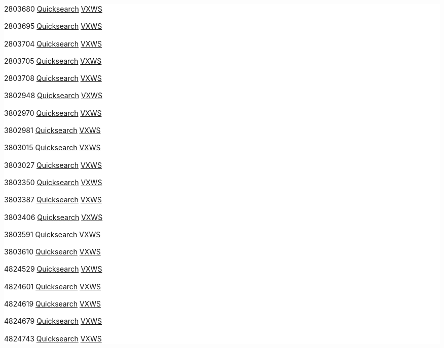2803680 [Quicksearch](https://search.library.yale.edu/catalog/2803680) [VXWS](http://prodorbis.library.yale.edu:7014/vxws/GetHoldingsService?bibId=2803680)

2803695 [Quicksearch](https://search.library.yale.edu/catalog/2803695) [VXWS](http://prodorbis.library.yale.edu:7014/vxws/GetHoldingsService?bibId=2803695)

2803704 [Quicksearch](https://search.library.yale.edu/catalog/2803704) [VXWS](http://prodorbis.library.yale.edu:7014/vxws/GetHoldingsService?bibId=2803704)

2803705 [Quicksearch](https://search.library.yale.edu/catalog/2803705) [VXWS](http://prodorbis.library.yale.edu:7014/vxws/GetHoldingsService?bibId=2803705)

2803708 [Quicksearch](https://search.library.yale.edu/catalog/2803708) [VXWS](http://prodorbis.library.yale.edu:7014/vxws/GetHoldingsService?bibId=2803708)

3802948 [Quicksearch](https://search.library.yale.edu/catalog/3802948) [VXWS](http://prodorbis.library.yale.edu:7014/vxws/GetHoldingsService?bibId=3802948)

3802970 [Quicksearch](https://search.library.yale.edu/catalog/3802970) [VXWS](http://prodorbis.library.yale.edu:7014/vxws/GetHoldingsService?bibId=3802970)

3802981 [Quicksearch](https://search.library.yale.edu/catalog/3802981) [VXWS](http://prodorbis.library.yale.edu:7014/vxws/GetHoldingsService?bibId=3802981)

3803015 [Quicksearch](https://search.library.yale.edu/catalog/3803015) [VXWS](http://prodorbis.library.yale.edu:7014/vxws/GetHoldingsService?bibId=3803015)

3803027 [Quicksearch](https://search.library.yale.edu/catalog/3803027) [VXWS](http://prodorbis.library.yale.edu:7014/vxws/GetHoldingsService?bibId=3803027)

3803350 [Quicksearch](https://search.library.yale.edu/catalog/3803350) [VXWS](http://prodorbis.library.yale.edu:7014/vxws/GetHoldingsService?bibId=3803350)

3803387 [Quicksearch](https://search.library.yale.edu/catalog/3803387) [VXWS](http://prodorbis.library.yale.edu:7014/vxws/GetHoldingsService?bibId=3803387)

3803406 [Quicksearch](https://search.library.yale.edu/catalog/3803406) [VXWS](http://prodorbis.library.yale.edu:7014/vxws/GetHoldingsService?bibId=3803406)

3803591 [Quicksearch](https://search.library.yale.edu/catalog/3803591) [VXWS](http://prodorbis.library.yale.edu:7014/vxws/GetHoldingsService?bibId=3803591)

3803610 [Quicksearch](https://search.library.yale.edu/catalog/3803610) [VXWS](http://prodorbis.library.yale.edu:7014/vxws/GetHoldingsService?bibId=3803610)

4824529 [Quicksearch](https://search.library.yale.edu/catalog/4824529) [VXWS](http://prodorbis.library.yale.edu:7014/vxws/GetHoldingsService?bibId=4824529)

4824601 [Quicksearch](https://search.library.yale.edu/catalog/4824601) [VXWS](http://prodorbis.library.yale.edu:7014/vxws/GetHoldingsService?bibId=4824601)

4824619 [Quicksearch](https://search.library.yale.edu/catalog/4824619) [VXWS](http://prodorbis.library.yale.edu:7014/vxws/GetHoldingsService?bibId=4824619)

4824679 [Quicksearch](https://search.library.yale.edu/catalog/4824679) [VXWS](http://prodorbis.library.yale.edu:7014/vxws/GetHoldingsService?bibId=4824679)

4824743 [Quicksearch](https://search.library.yale.edu/catalog/4824743) [VXWS](http://prodorbis.library.yale.edu:7014/vxws/GetHoldingsService?bibId=4824743)
